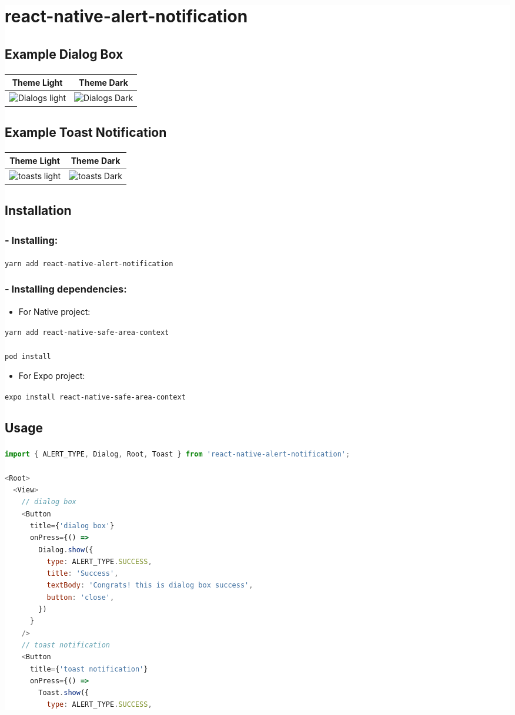 # react-native-alert-notification

## Example Dialog Box

|                                                                             Theme Light                                                                              |                                                                             Theme Dark                                                                             |
| :------------------------------------------------------------------------------------------------------------------------------------------------------------------: | :----------------------------------------------------------------------------------------------------------------------------------------------------------------: |
| <img src="https://github.com/CodingByJerez/react-native-alert-notification/blob/master/.github/images/dialog-light.gif?raw=true" height="350" alt="Dialogs light" /> | <img src="https://github.com/CodingByJerez/react-native-alert-notification/blob/master/.github/images/dialog-dark.gif?raw=true" height="350" alt="Dialogs Dark" /> |

## Example Toast Notification

|                                                                            Theme Light                                                                             |                                                                            Theme Dark                                                                            |
| :----------------------------------------------------------------------------------------------------------------------------------------------------------------: | :--------------------------------------------------------------------------------------------------------------------------------------------------------------: |
| <img src="https://github.com/CodingByJerez/react-native-alert-notification/blob/master/.github/images/toast-light.gif?raw=true" height="350" alt="toasts light" /> | <img src="https://github.com/CodingByJerez/react-native-alert-notification/blob/master/.github/images/toast-dark.gif?raw=true" height="350" alt="toasts Dark" /> |

## Installation

### - Installing:

```sh
yarn add react-native-alert-notification
```

### - Installing dependencies:

- For Native project:

```sh
yarn add react-native-safe-area-context

pod install
```

- For Expo project:

```sh
expo install react-native-safe-area-context
```

## Usage

```js
import { ALERT_TYPE, Dialog, Root, Toast } from 'react-native-alert-notification';

<Root>
  <View>
    // dialog box
    <Button
      title={'dialog box'}
      onPress={() =>
        Dialog.show({
          type: ALERT_TYPE.SUCCESS,
          title: 'Success',
          textBody: 'Congrats! this is dialog box success',
          button: 'close',
        })
      }
    />
    // toast notification
    <Button
      title={'toast notification'}
      onPress={() =>
        Toast.show({
          type: ALERT_TYPE.SUCCESS,
```